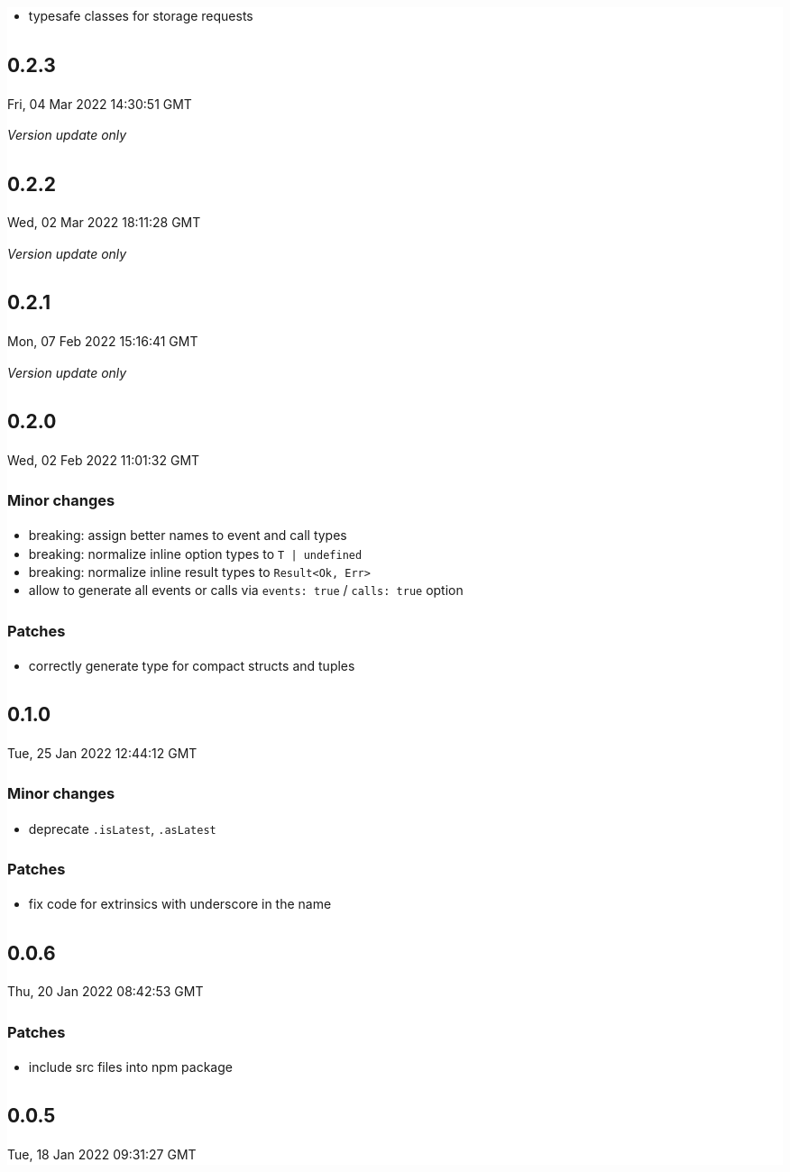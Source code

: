 - typesafe classes for storage requests

## 0.2.3
Fri, 04 Mar 2022 14:30:51 GMT

_Version update only_

## 0.2.2
Wed, 02 Mar 2022 18:11:28 GMT

_Version update only_

## 0.2.1
Mon, 07 Feb 2022 15:16:41 GMT

_Version update only_

## 0.2.0
Wed, 02 Feb 2022 11:01:32 GMT

### Minor changes

- breaking: assign better names to event and call types
- breaking: normalize inline option types to `T | undefined`
- breaking: normalize inline result types to `Result<Ok, Err>`
- allow to generate all events or calls via `events: true` / `calls: true` option

### Patches

- correctly generate type for compact structs and tuples

## 0.1.0
Tue, 25 Jan 2022 12:44:12 GMT

### Minor changes

- deprecate `.isLatest`, `.asLatest`

### Patches

- fix code for extrinsics with underscore in the name

## 0.0.6
Thu, 20 Jan 2022 08:42:53 GMT

### Patches

- include src files into npm package

## 0.0.5
Tue, 18 Jan 2022 09:31:27 GMT
